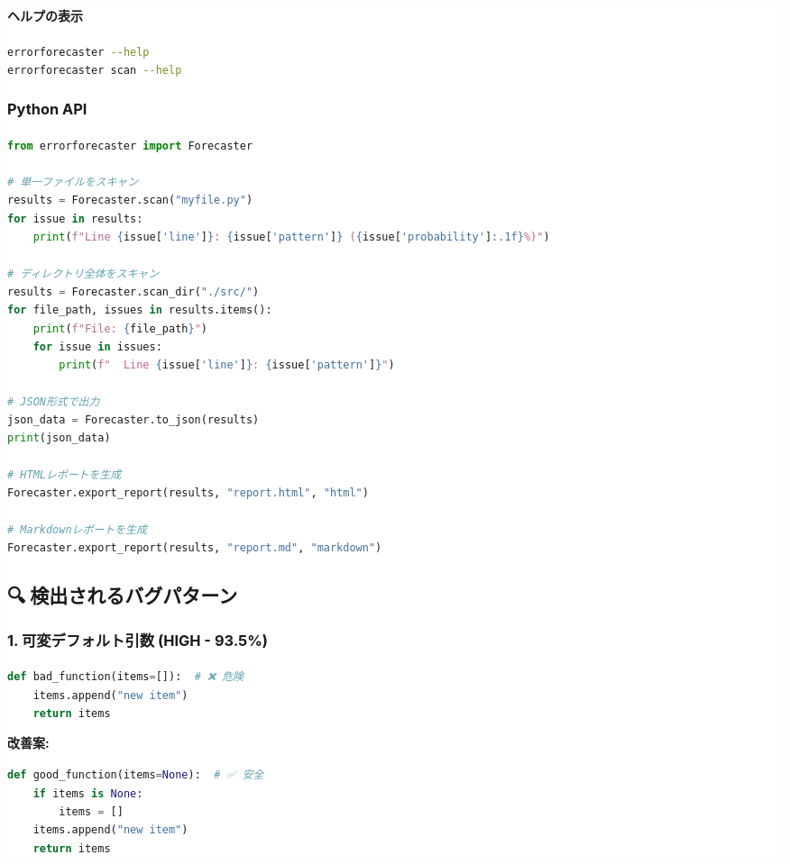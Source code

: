 #### ヘルプの表示

```bash
errorforecaster --help
errorforecaster scan --help
```

### Python API

```python
from errorforecaster import Forecaster

# 単一ファイルをスキャン
results = Forecaster.scan("myfile.py")
for issue in results:
    print(f"Line {issue['line']}: {issue['pattern']} ({issue['probability']:.1f}%)")

# ディレクトリ全体をスキャン
results = Forecaster.scan_dir("./src/")
for file_path, issues in results.items():
    print(f"File: {file_path}")
    for issue in issues:
        print(f"  Line {issue['line']}: {issue['pattern']}")

# JSON形式で出力
json_data = Forecaster.to_json(results)
print(json_data)

# HTMLレポートを生成
Forecaster.export_report(results, "report.html", "html")

# Markdownレポートを生成
Forecaster.export_report(results, "report.md", "markdown")
```

## 🔍 検出されるバグパターン

### 1. 可変デフォルト引数 (HIGH - 93.5%)
```python
def bad_function(items=[]):  # ❌ 危険
    items.append("new item")
    return items
```

**改善案:**
```python
def good_function(items=None):  # ✅ 安全
    if items is None:
        items = []
    items.append("new item")
    return items
```
